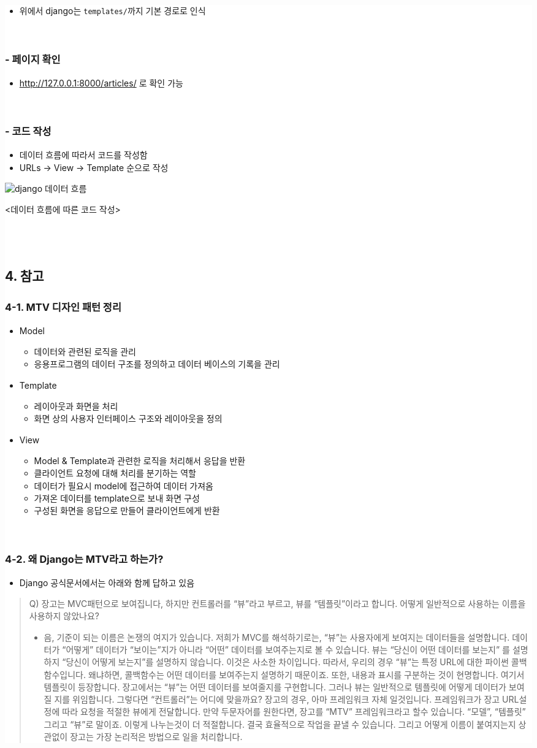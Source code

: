 -   위에서 django는 `templates/`까지 기본 경로로 인식

<br>

### - 페이지 확인

-   http://127.0.0.1:8000/articles/ 로 확인 가능

<br>

### - 코드 작성

-   데이터 흐름에 따라서 코드를 작성함
-   URLs -> View -> Template 순으로 작성

![django 데이터 흐름](../assets/img/django_process.png)

<데이터 흐름에 따른 코드 작성>

<br>
<br>

## 4. 참고

### 4-1. MTV 디자인 패턴 정리

-   Model

    -   데이터와 관련된 로직을 관리
    -   응용프로그램의 데이터 구조를 정의하고 데이터 베이스의 기록을 관리

-   Template

    -   레이아웃과 화면을 처리
    -   화면 상의 사용자 인터페이스 구조와 레이아웃을 정의

-   View
    -   Model & Template과 관련한 로직을 처리해서 응답을 반환
    -   클라이언트 요청에 대해 처리를 분기하는 역할
    -   데이터가 필요시 model에 접근하여 데이터 가져옴
    -   가져온 데이터를 template으로 보내 화면 구성
    -   구성된 화면을 응답으로 만들어 클라이언트에게 반환

<br>

### 4-2. 왜 Django는 MTV라고 하는가?

-   Django 공식문서에서는 아래와 함께 답하고 있음

> Q) 장고는 MVC패턴으로 보여집니다, 하지만 컨트롤러를 “뷰”라고 부르고, 뷰를 “템플릿”이라고 합니다. 어떻게 일반적으로 사용하는 이름을 사용하지 않았나요?
>
> -   음, 기준이 되는 이름은 논쟁의 여지가 있습니다. 저희가 MVC를 해석하기로는, “뷰”는 사용자에게 보여지는 데이터들을 설명합니다. 데이터가 “어떻게” 데이터가 “보이는”지가 아니라 “어떤” 데이터를 보여주는지로 볼 수 있습니다. 뷰는 “당신이 어떤 데이터를 보는지” 를 설명하지 “당신이 어떻게 보는지”를 설명하지 않습니다. 이것은 사소한 차이입니다. 따라서, 우리의 경우 “뷰”는 특정 URL에 대한 파이썬 콜백 함수입니다. 왜냐하면, 콜백함수는 어떤 데이터를 보여주는지 설명하기 때문이죠. 또한, 내용과 표시를 구분하는 것이 현명합니다. 여기서 템플릿이 등장합니다. 장고에서는 “뷰”는 어떤 데이터를 보여줄지를 구현합니다. 그러나 뷰는 일반적으로 템플릿에 어떻게 데이터가 보여질 지를 위임합니다. 그렇다면 “컨트롤러”는 어디에 맞을까요? 장고의 경우, 아마 프레임워크 자체 일것입니다. 프레임워크가 장고 URL설정에 따라 요청을 적절한 뷰에게 전달합니다. 만약 두문자어를 원한다면, 장고를 “MTV” 프레임워크라고 할수 있습니다. “모델”, “템플릿” 그리고 “뷰”로 말이죠. 이렇게 나누는것이 더 적절합니다. 결국 효율적으로 작업을 끝낼 수 있습니다. 그리고 어떻게 이름이 붙여지는지 상관없이 장고는 가장 논리적은 방법으로 일을 처리합니다.
